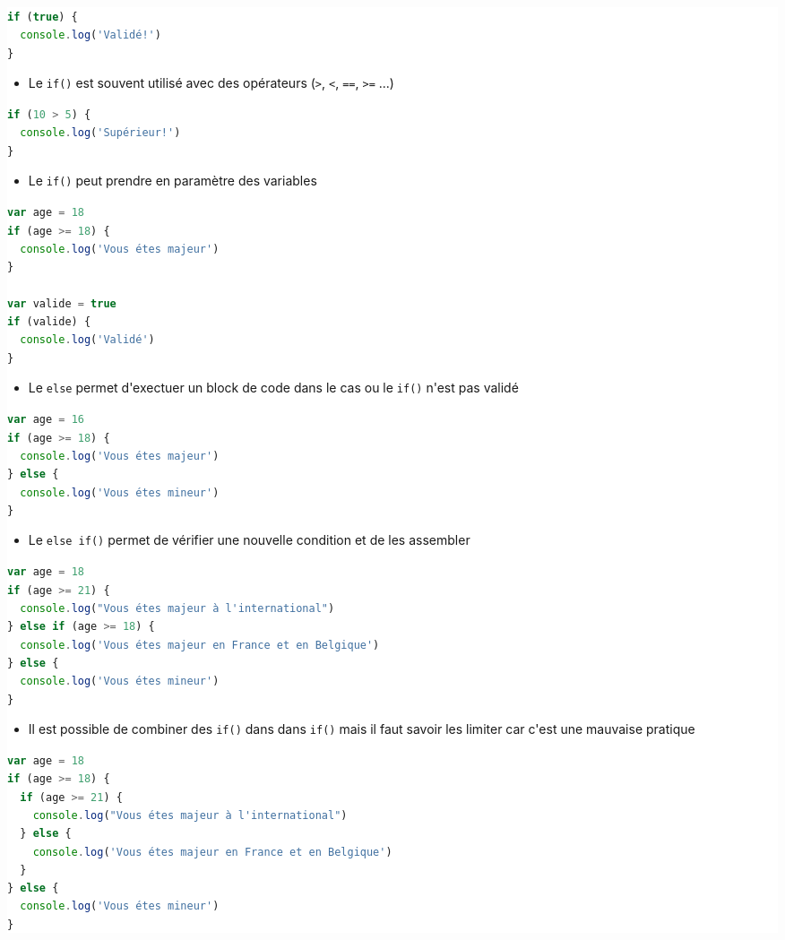 ```javascript
if (true) {
  console.log('Validé!')
}
```

- Le `if()` est souvent utilisé avec des opérateurs (`>`, `<`, `==`, `>=` ...)

```javascript
if (10 > 5) {
  console.log('Supérieur!')
}
```

- Le `if()` peut prendre en paramètre des variables

```javascript
var age = 18
if (age >= 18) {
  console.log('Vous étes majeur')
}

var valide = true
if (valide) {
  console.log('Validé')
}
```

- Le `else` permet d'exectuer un block de code dans le cas ou le `if()` n'est pas validé

```javascript
var age = 16
if (age >= 18) {
  console.log('Vous étes majeur')
} else {
  console.log('Vous étes mineur')
}
```

- Le `else if()` permet de vérifier une nouvelle condition et de les assembler

```javascript
var age = 18
if (age >= 21) {
  console.log("Vous étes majeur à l'international")
} else if (age >= 18) {
  console.log('Vous étes majeur en France et en Belgique')
} else {
  console.log('Vous étes mineur')
}
```

- Il est possible de combiner des `if()` dans dans `if()` mais il faut savoir les limiter car c'est une mauvaise pratique

```javascript
var age = 18
if (age >= 18) {
  if (age >= 21) {
    console.log("Vous étes majeur à l'international")
  } else {
    console.log('Vous étes majeur en France et en Belgique')
  }
} else {
  console.log('Vous étes mineur')
}
```

